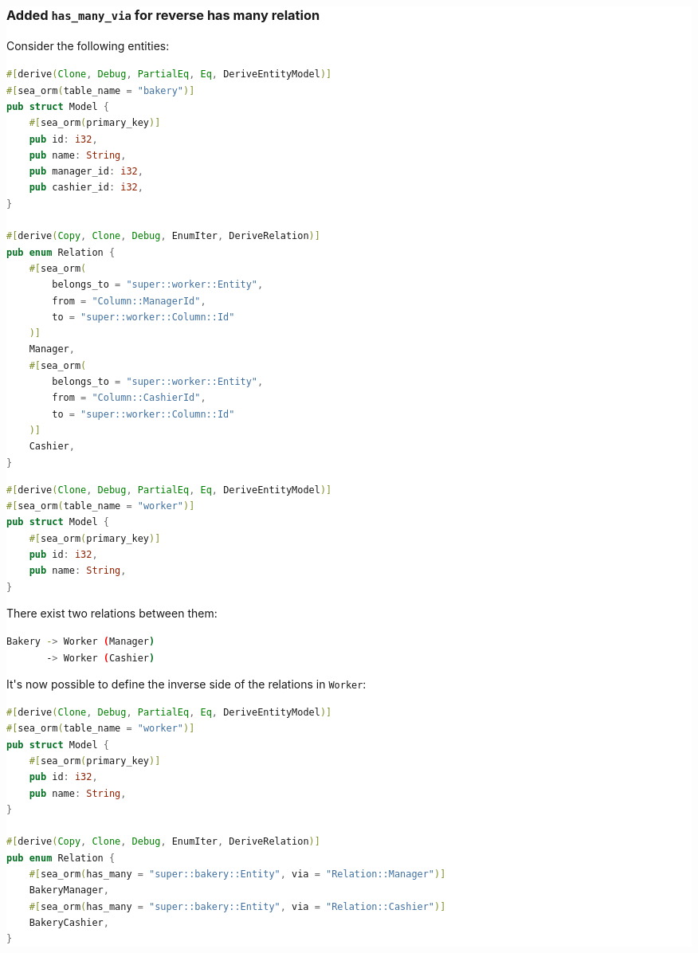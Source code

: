 ### Added `has_many_via` for reverse has many relation

Consider the following entities:

```rust
#[derive(Clone, Debug, PartialEq, Eq, DeriveEntityModel)]
#[sea_orm(table_name = "bakery")]
pub struct Model {
    #[sea_orm(primary_key)]
    pub id: i32,
    pub name: String,
    pub manager_id: i32,
    pub cashier_id: i32,
}

#[derive(Copy, Clone, Debug, EnumIter, DeriveRelation)]
pub enum Relation {
    #[sea_orm(
        belongs_to = "super::worker::Entity",
        from = "Column::ManagerId",
        to = "super::worker::Column::Id"
    )]
    Manager,
    #[sea_orm(
        belongs_to = "super::worker::Entity",
        from = "Column::CashierId",
        to = "super::worker::Column::Id"
    )]
    Cashier,
}
```

```rust
#[derive(Clone, Debug, PartialEq, Eq, DeriveEntityModel)]
#[sea_orm(table_name = "worker")]
pub struct Model {
    #[sea_orm(primary_key)]
    pub id: i32,
    pub name: String,
}
```

There exist two relations between them:

```sh
Bakery -> Worker (Manager)
       -> Worker (Cashier)
```

It's now possible to define the inverse side of the relations in `Worker`:

```rust
#[derive(Clone, Debug, PartialEq, Eq, DeriveEntityModel)]
#[sea_orm(table_name = "worker")]
pub struct Model {
    #[sea_orm(primary_key)]
    pub id: i32,
    pub name: String,
}

#[derive(Copy, Clone, Debug, EnumIter, DeriveRelation)]
pub enum Relation {
    #[sea_orm(has_many = "super::bakery::Entity", via = "Relation::Manager")]
    BakeryManager,
    #[sea_orm(has_many = "super::bakery::Entity", via = "Relation::Cashier")]
    BakeryCashier,
}
```